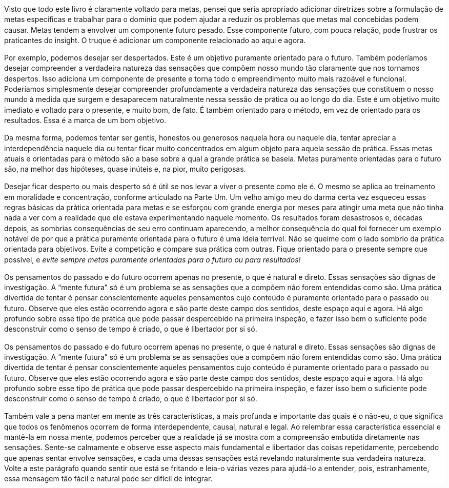 Visto que todo este livro é claramente voltado para metas, pensei que seria apropriado adicionar diretrizes sobre a formulação de metas específicas e trabalhar para o domínio que podem ajudar a reduzir os problemas que metas mal concebidas podem causar. Metas tendem a envolver um componente futuro pesado. Esse componente futuro, com pouca relação, pode frustrar os praticantes do insight. O truque é adicionar um componente relacionado ao aqui e agora.

Por exemplo, podemos desejar ser despertados. Este é um objetivo puramente orientado para o futuro. Também poderíamos desejar compreender a verdadeira natureza das sensações que compõem nosso mundo tão claramente que nos tornamos despertos. Isso adiciona um componente de presente e torna todo o empreendimento muito mais razoável e funcional. Poderíamos simplesmente desejar compreender profundamente a verdadeira natureza das sensações que constituem o nosso mundo à medida que surgem e desaparecem naturalmente nessa sessão de prática ou ao longo do dia. Este é um objetivo muito imediato e voltado para o presente, e muito bom, de fato. É também orientado para o método, em vez de orientado para os resultados. Essa é a marca de um bom objetivo.

Da mesma forma, podemos tentar ser gentis, honestos ou generosos naquela hora ou naquele dia, tentar apreciar a interdependência naquele dia ou tentar ficar muito concentrados em algum objeto para aquela sessão de prática. Essas metas atuais e orientadas para o método são a base sobre a qual a grande prática se baseia. Metas puramente orientadas para o futuro são, na melhor das hipóteses, quase inúteis e, na pior, muito perigosas.

Desejar ficar desperto ou mais desperto só é útil se nos levar a viver o presente como ele é. O mesmo se aplica ao treinamento em moralidade e concentração, conforme articulado na Parte Um. Um velho amigo meu do darma certa vez esqueceu essas regras básicas da prática orientada para metas e se esforçou com grande energia por meses para atingir uma meta que não tinha nada a ver com a realidade que ele estava experimentando naquele momento. Os resultados foram desastrosos e, décadas depois, as sombrias consequências de seu erro continuam aparecendo, a melhor consequência do qual foi fornecer um exemplo notável de por que a prática puramente orientada para o futuro é uma ideia terrível. Não se queime com o lado sombrio da prática orientada para objetivos. Evite a competição e compare sua prática com outras. Fique orientado para o presente sempre que possível, e _evite sempre metas puramente orientadas para o futuro ou para resultados!_

Os pensamentos do passado e do futuro ocorrem apenas no presente, o que é natural e direto. Essas sensações são dignas de investigação. A “mente futura” só é um problema se as sensações que a compõem não forem entendidas como são. Uma prática divertida de tentar é pensar conscientemente aqueles pensamentos cujo conteúdo é puramente orientado para o passado ou futuro. Observe que eles estão ocorrendo agora e são parte deste campo dos sentidos, deste espaço aqui e agora. Há algo   profundo sobre esse tipo de prática que pode passar despercebido na primeira inspeção, e fazer isso bem o suficiente pode desconstruir como o senso de tempo é criado, o que é libertador por si só.

Os pensamentos do passado e do futuro ocorrem apenas no presente, o que é natural e direto. Essas sensações são dignas de investigação. A “mente futura” só é um problema se as sensações que a compõem não forem entendidas como são. Uma prática divertida de tentar é pensar conscientemente aqueles pensamentos cujo conteúdo é puramente orientado para o passado ou futuro. Observe que eles estão ocorrendo agora e são parte deste campo dos sentidos, deste espaço aqui e agora. Há algo profundo sobre esse tipo de prática que pode passar despercebido na primeira inspeção, e fazer isso bem o suficiente pode desconstruir como o senso de tempo é criado, o que é libertador por si só.

Também vale a pena manter em mente as três características, a mais profunda e importante das quais é o não-eu, o que significa que todos os fenômenos ocorrem de forma interdependente, causal, natural e legal. Ao relembrar essa característica essencial e mantê-la em nossa mente, podemos perceber que a realidade já se mostra com a compreensão embutida diretamente nas sensações. Sente-se calmamente e observe esse aspecto mais fundamental e libertador das coisas repetidamente, percebendo que apenas sentar envolve sensações, e cada uma dessas sensações está revelando naturalmente sua verdadeira natureza. Volte a este parágrafo quando sentir que está se fritando e leia-o várias vezes para ajudá-lo a entender, pois, estranhamente, essa mensagem tão fácil e natural pode ser difícil de integrar.
